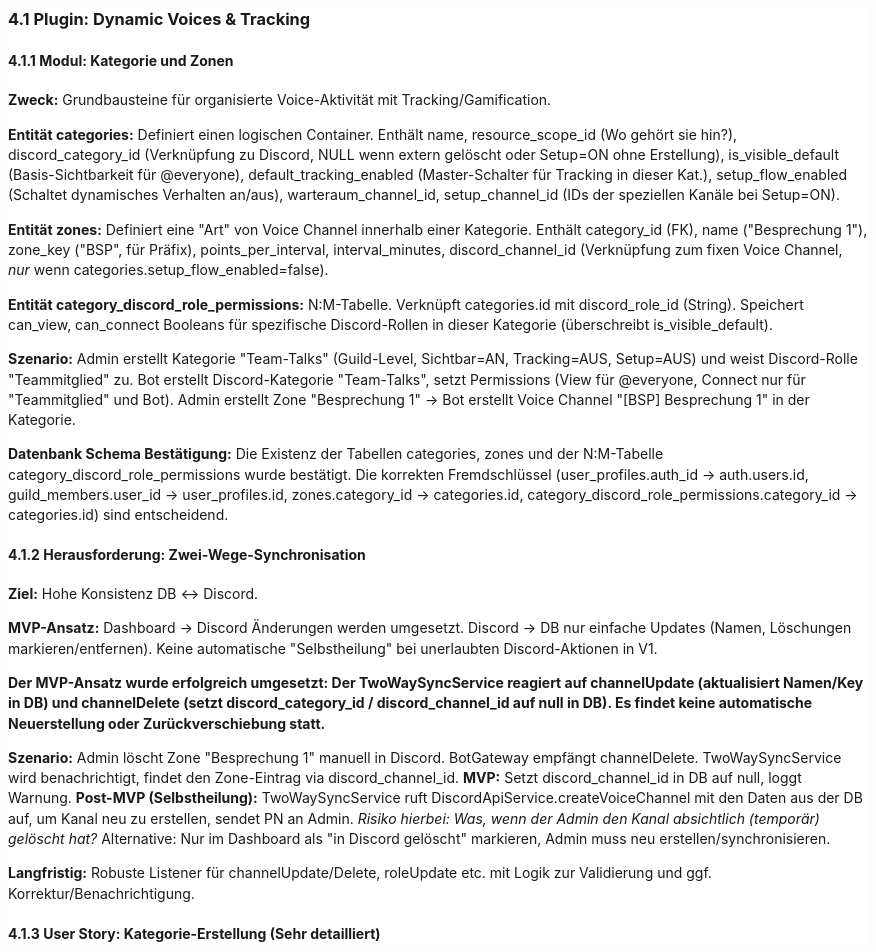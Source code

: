 ### **4.1 Plugin: Dynamic Voices & Tracking**

#### **4.1.1 Modul: Kategorie und Zonen**

**Zweck:** Grundbausteine für organisierte Voice-Aktivität mit Tracking/Gamification.

**Entität categories:** Definiert einen logischen Container. Enthält name, resource\_scope\_id (Wo gehört sie hin?), discord\_category\_id (Verknüpfung zu Discord, NULL wenn extern gelöscht oder Setup=ON ohne Erstellung), is\_visible\_default (Basis-Sichtbarkeit für @everyone), default\_tracking\_enabled (Master-Schalter für Tracking in dieser Kat.), setup\_flow\_enabled (Schaltet dynamisches Verhalten an/aus), warteraum\_channel\_id, setup\_channel\_id (IDs der speziellen Kanäle bei Setup=ON).

**Entität zones:** Definiert eine "Art" von Voice Channel innerhalb einer Kategorie. Enthält category\_id (FK), name ("Besprechung 1"), zone\_key ("BSP", für Präfix), points\_per\_interval, interval\_minutes, discord\_channel\_id (Verknüpfung zum fixen Voice Channel, *nur* wenn categories.setup\_flow\_enabled=false).

**Entität category\_discord\_role\_permissions:** N:M-Tabelle. Verknüpft categories.id mit discord\_role\_id (String). Speichert can\_view, can\_connect Booleans für spezifische Discord-Rollen in dieser Kategorie (überschreibt is\_visible\_default).

**Szenario:** Admin erstellt Kategorie "Team-Talks" (Guild-Level, Sichtbar=AN, Tracking=AUS, Setup=AUS) und weist Discord-Rolle "Teammitglied" zu. Bot erstellt Discord-Kategorie "Team-Talks", setzt Permissions (View für @everyone, Connect nur für "Teammitglied" und Bot). Admin erstellt Zone "Besprechung 1" → Bot erstellt Voice Channel "\[BSP\] Besprechung 1" in der Kategorie.

**Datenbank Schema Bestätigung:** Die Existenz der Tabellen categories, zones und der N:M-Tabelle category\_discord\_role\_permissions wurde bestätigt. Die korrekten Fremdschlüssel (user\_profiles.auth\_id → auth.users.id, guild\_members.user\_id → user\_profiles.id, zones.category\_id → categories.id, category\_discord\_role\_permissions.category\_id → categories.id) sind entscheidend.

#### **4.1.2 Herausforderung: Zwei-Wege-Synchronisation**

**Ziel:** Hohe Konsistenz DB ↔ Discord.

**MVP-Ansatz:** Dashboard → Discord Änderungen werden umgesetzt. Discord → DB nur einfache Updates (Namen, Löschungen markieren/entfernen). Keine automatische "Selbstheilung" bei unerlaubten Discord-Aktionen in V1.

**Der MVP-Ansatz wurde erfolgreich umgesetzt: Der TwoWaySyncService reagiert auf channelUpdate (aktualisiert Namen/Key in DB) und channelDelete (setzt discord\_category\_id / discord\_channel\_id auf null in DB). Es findet keine automatische Neuerstellung oder Zurückverschiebung statt.**

**Szenario:** Admin löscht Zone "Besprechung 1" manuell in Discord. BotGateway empfängt channelDelete. TwoWaySyncService wird benachrichtigt, findet den Zone-Eintrag via discord\_channel\_id. **MVP:** Setzt discord\_channel\_id in DB auf null, loggt Warnung. **Post-MVP (Selbstheilung):** TwoWaySyncService ruft DiscordApiService.createVoiceChannel mit den Daten aus der DB auf, um Kanal neu zu erstellen, sendet PN an Admin. *Risiko hierbei: Was, wenn der Admin den Kanal absichtlich (temporär) gelöscht hat?* Alternative: Nur im Dashboard als "in Discord gelöscht" markieren, Admin muss neu erstellen/synchronisieren.

**Langfristig:** Robuste Listener für channelUpdate/Delete, roleUpdate etc. mit Logik zur Validierung und ggf. Korrektur/Benachrichtigung.

#### **4.1.3 User Story: Kategorie-Erstellung (Sehr detailliert)**
